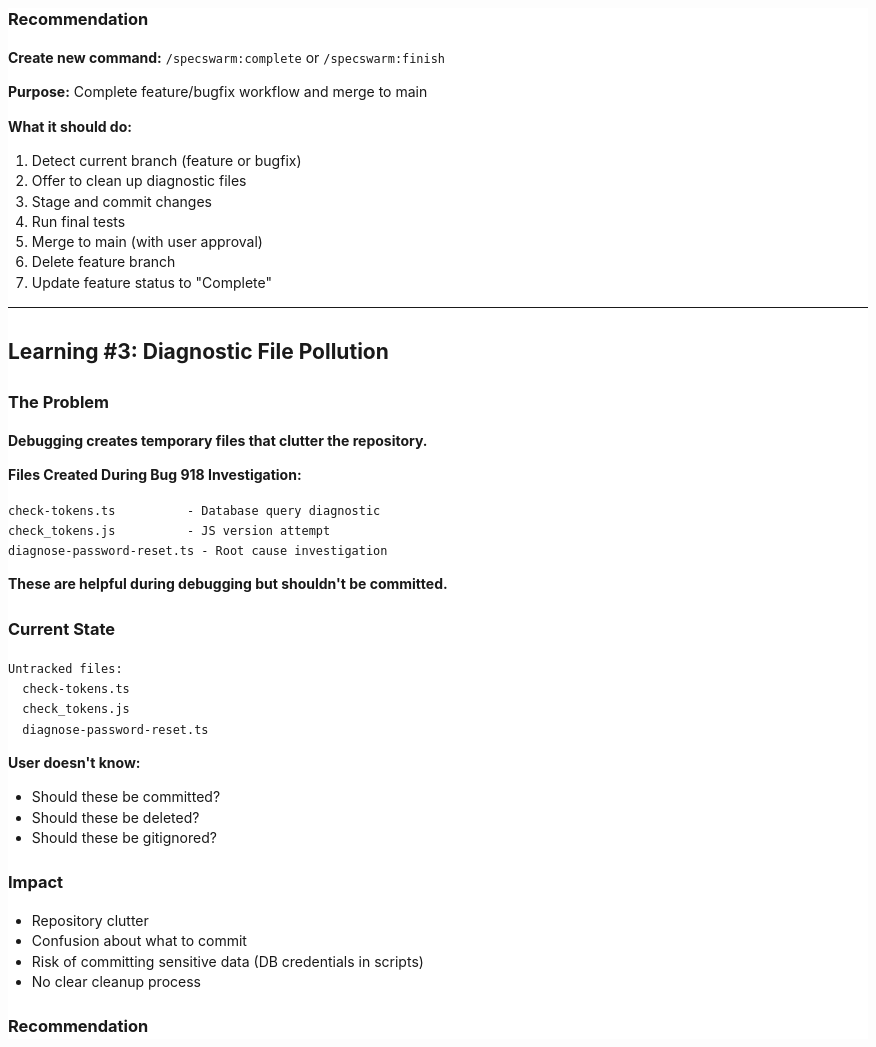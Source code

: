 ### Recommendation

**Create new command:** `/specswarm:complete` or `/specswarm:finish`

**Purpose:** Complete feature/bugfix workflow and merge to main

**What it should do:**
1. Detect current branch (feature or bugfix)
2. Offer to clean up diagnostic files
3. Stage and commit changes
4. Run final tests
5. Merge to main (with user approval)
6. Delete feature branch
7. Update feature status to "Complete"

---

## Learning #3: Diagnostic File Pollution

### The Problem

**Debugging creates temporary files that clutter the repository.**

**Files Created During Bug 918 Investigation:**
```
check-tokens.ts          - Database query diagnostic
check_tokens.js          - JS version attempt
diagnose-password-reset.ts - Root cause investigation
```

**These are helpful during debugging but shouldn't be committed.**

### Current State

```bash
Untracked files:
  check-tokens.ts
  check_tokens.js
  diagnose-password-reset.ts
```

**User doesn't know:**
- Should these be committed?
- Should these be deleted?
- Should these be gitignored?

### Impact

- Repository clutter
- Confusion about what to commit
- Risk of committing sensitive data (DB credentials in scripts)
- No clear cleanup process

### Recommendation
